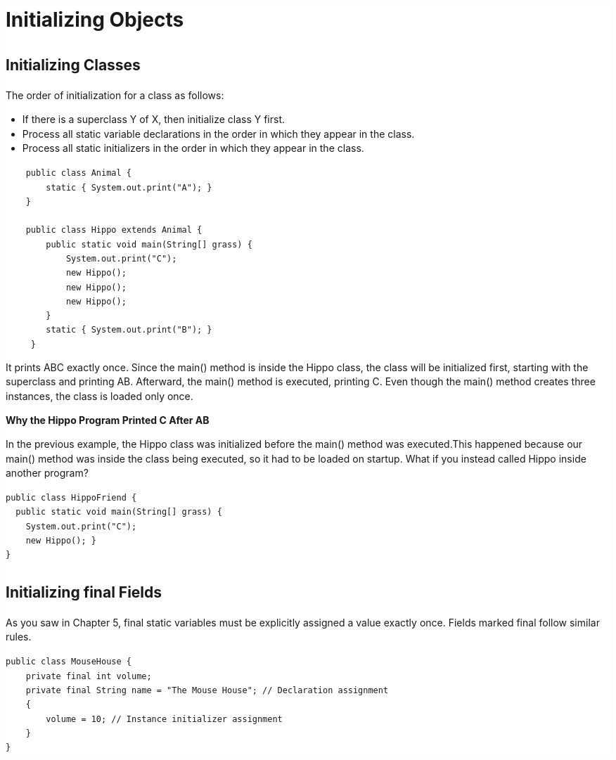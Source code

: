 # Initializing Objects

## Initializing Classes

The order of initialization for a class as follows:

- If there is a superclass Y of X, then initialize class Y first.
- Process all static variable declarations in the order in which they appear in the class.
- Process all static initializers in the order in which they appear in the class.

```
    public class Animal {
        static { System.out.print("A"); }
    }
    
    public class Hippo extends Animal {
        public static void main(String[] grass) {
            System.out.print("C"); 
            new Hippo();
            new Hippo();
            new Hippo();
        }
        static { System.out.print("B"); } 
     }
```

It prints ABC exactly once. Since the main() method is inside the Hippo class, the class will be initialized first,
starting with the superclass and printing AB. Afterward, the main() method is executed, printing C. Even though the
main() method creates three instances, the class is loaded only once.

**Why the Hippo Program Printed C After AB**

In the previous example, the Hippo class was initialized before the main() method was executed.This happened because our
main() method was inside the class being executed, so it had to be loaded on startup. What if you instead called Hippo
inside another program?

    public class HippoFriend {
      public static void main(String[] grass) {
        System.out.print("C");
        new Hippo(); }
    }

## Initializing final Fields

As you saw in Chapter 5, final static variables must be explicitly assigned a value exactly once. Fields marked final
follow similar rules.

    public class MouseHouse {
        private final int volume;
        private final String name = "The Mouse House"; // Declaration assignment 
        {
            volume = 10; // Instance initializer assignment
        }
    }
